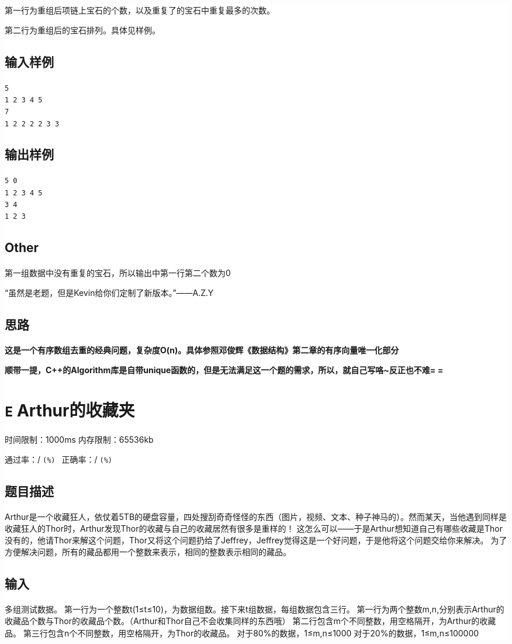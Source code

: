 第一行为重组后项链上宝石的个数，以及重复了的宝石中重复最多的次数。

第二行为重组后的宝石排列。具体见样例。

## 输入样例

```
5
1 2 3 4 5
7
1 2 2 2 2 3 3
```

## 输出样例

```
5 0
1 2 3 4 5
3 4
1 2 3
```

## Other

第一组数据中没有重复的宝石，所以输出中第一行第二个数为0

“虽然是老题，但是Kevin给你们定制了新版本。”——A.Z.Y

## 思路

**这是一个有序数组去重的经典问题，复杂度O(n)。具体参照邓俊辉《数据结构》第二章的有序向量唯一化部分**

**顺带一提，C++的Algorithm库是自带unique函数的，但是无法满足这一个题的需求，所以，就自己写咯~反正也不难= =**

# `E` Arthur的收藏夹

时间限制：1000ms  内存限制：65536kb

通过率：/ `(%) `  正确率：/ `(%)`

## 题目描述

Arthur是一个收藏狂人，依仗着5TB的硬盘容量，四处搜刮奇奇怪怪的东西（图片，视频、文本、种子神马的）。然而某天，当他遇到同样是收藏狂人的Thor时，Arthur发现Thor的收藏与自己的收藏居然有很多是重样的！
这怎么可以——于是Arthur想知道自己有哪些收藏是Thor没有的，他请Thor来解这个问题，Thor又将这个问题扔给了Jeffrey，Jeffrey觉得这是一个好问题，于是他将这个问题交给你来解决。
为了方便解决问题，所有的藏品都用一个整数来表示，相同的整数表示相同的藏品。

## 输入

多组测试数据。 第一行为一个整数t(1≤t≤10)，为数据组数。接下来t组数据，每组数据包含三行。
第一行为两个整数m,n,分别表示Arthur的收藏品个数与Thor的收藏品个数。（Arthur和Thor自己不会收集同样的东西哦）
第二行包含m个不同整数，用空格隔开，为Arthur的收藏品。
第三行包含n个不同整数，用空格隔开，为Thor的收藏品。
对于80%的数据，1≤m,n≤1000
对于20%的数据，1≤m,n≤100000
